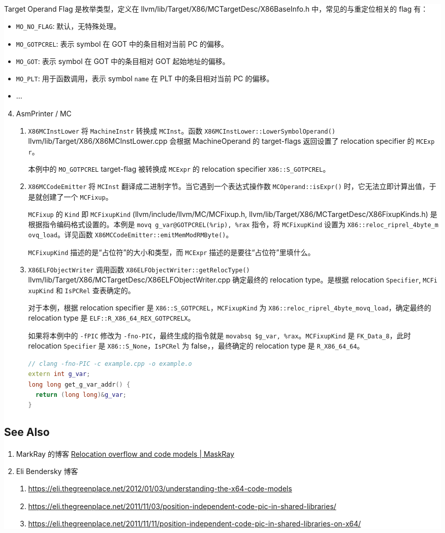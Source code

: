    Target Operand Flag 是枚举类型，定义在 llvm/lib/Target/X86/MCTargetDesc/X86BaseInfo.h 中，常见的与重定位相关的 flag 有：

   - `MO_NO_FLAG`: 默认，无特殊处理。

   - `MO_GOTPCREL`: 表示 symbol 在 GOT 中的条目相对当前 PC 的偏移。

   - `MO_GOT`: 表示 symbol 在 GOT 中的条目相对 GOT 起始地址的偏移。

   - `MO_PLT`: 用于函数调用，表示 symbol `name` 在 PLT 中的条目相对当前 PC 的偏移。

   - ...

4. AsmPrinter / MC

   1. `X86MCInstLower` 将 `MachineInstr` 转换成 `MCInst`。函数 `X86MCInstLower::LowerSymbolOperand()` llvm/lib/Target/X86/X86MCInstLower.cpp 会根据 MachineOperand 的 target-flags 返回设置了 relocation specifier 的 `MCExpr`。

      本例中的 `MO_GOTPCREL` target-flag 被转换成 `MCExpr` 的 relocation specifier `X86::S_GOTPCREL`。

   2. `X86MCCodeEmitter` 将 `MCInst` 翻译成二进制字节。当它遇到一个表达式操作数 `MCOperand::isExpr()` 时，它无法立即计算出值，于是就创建了一个 `MCFixup`。

      `MCFixup` 的 `Kind` 即 `MCFixupKind` (llvm/include/llvm/MC/MCFixup.h, llvm/lib/Target/X86/MCTargetDesc/X86FixupKinds.h) 是根据指令编码格式设置的。本例是 `movq g_var@GOTPCREL(%rip), %rax` 指令，将 `MCFixupKind` 设置为 `X86::reloc_riprel_4byte_movq_load`。详见函数 `X86MCCodeEmitter::emitMemModRMByte()`。

      `MCFixupKind` 描述的是“占位符”的大小和类型，而 `MCExpr` 描述的是要往“占位符”里填什么。

   3. `X86ELFObjectWriter` 调用函数 `X86ELFObjectWriter::getRelocType()` llvm/lib/Target/X86/MCTargetDesc/X86ELFObjectWriter.cpp 确定最终的 relocation type。是根据 relocation `Specifier`, `MCFixupKind` 和 `IsPCRel` 查表确定的。

      对于本例，根据 relocation specifier 是 `X86::S_GOTPCREL`，`MCFixupKind` 为 `X86::reloc_riprel_4byte_movq_load`，确定最终的 relocation type 是 `ELF::R_X86_64_REX_GOTPCRELX`。

      如果将本例中的 `-fPIC` 修改为 `-fno-PIC`，最终生成的指令就是 `movabsq $g_var, %rax`。`MCFixupKind` 是 `FK_Data_8`，此时 relocation `Specifier` 是 `X86::S_None`，`IsPCRel` 为 false，，最终确定的 relocation type 是 `R_X86_64_64`。

      ```C++
      // clang -fno-PIC -c example.cpp -o example.o
      extern int g_var;
      long long get_g_var_addr() {
        return (long long)&g_var;
      }
      ```

## See Also

1. MarkRay 的博客 [Relocation overflow and code models | MaskRay](https://maskray.me/blog/2023-05-14-relocation-overflow-and-code-models)

2. Eli Bendersky 博客

   1. https://eli.thegreenplace.net/2012/01/03/understanding-the-x64-code-models

   2. https://eli.thegreenplace.net/2011/11/03/position-independent-code-pic-in-shared-libraries/

   3. https://eli.thegreenplace.net/2011/11/11/position-independent-code-pic-in-shared-libraries-on-x64/
